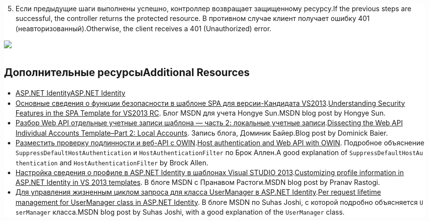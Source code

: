 5. <span data-ttu-id="5d208-279">Если предыдущие шаги выполнены успешно, контроллер возвращает защищенному ресурсу.</span><span class="sxs-lookup"><span data-stu-id="5d208-279">If the previous steps are successful, the controller returns the protected resource.</span></span> <span data-ttu-id="5d208-280">В противном случае клиент получает ошибку 401 (неавторизованный).</span><span class="sxs-lookup"><span data-stu-id="5d208-280">Otherwise, the client receives a 401 (Unauthorized) error.</span></span>

[![](individual-accounts-in-web-api/_static/image18.png)](individual-accounts-in-web-api/_static/image17.png)

## <a name="additional-resources"></a><span data-ttu-id="5d208-281">Дополнительные ресурсы</span><span class="sxs-lookup"><span data-stu-id="5d208-281">Additional Resources</span></span>

- [<span data-ttu-id="5d208-282">ASP.NET Identity</span><span class="sxs-lookup"><span data-stu-id="5d208-282">ASP.NET Identity</span></span>](../../../identity/index.md)
- <span data-ttu-id="5d208-283">[Основные сведения о функции безопасности в шаблоне SPA для версии-Кандидата VS2013](https://blogs.msdn.com/b/webdev/archive/2013/09/20/understanding-security-features-in-spa-template.aspx).</span><span class="sxs-lookup"><span data-stu-id="5d208-283">[Understanding Security Features in the SPA Template for VS2013 RC](https://blogs.msdn.com/b/webdev/archive/2013/09/20/understanding-security-features-in-spa-template.aspx).</span></span> <span data-ttu-id="5d208-284">Блог MSDN для учета Hongye Sun.</span><span class="sxs-lookup"><span data-stu-id="5d208-284">MSDN blog post by Hongye Sun.</span></span>
- <span data-ttu-id="5d208-285">[Разбор Web API отдельные учетные записи шаблона — часть 2: локальные учетные записи](http://leastprivilege.com/2013/11/26/dissecting-the-web-api-individual-accounts-templatepart-2-local-accounts/).</span><span class="sxs-lookup"><span data-stu-id="5d208-285">[Dissecting the Web API Individual Accounts Template–Part 2: Local Accounts](http://leastprivilege.com/2013/11/26/dissecting-the-web-api-individual-accounts-templatepart-2-local-accounts/).</span></span> <span data-ttu-id="5d208-286">Запись блога, Доминик Байер.</span><span class="sxs-lookup"><span data-stu-id="5d208-286">Blog post by Dominick Baier.</span></span>
- <span data-ttu-id="5d208-287">[Разместить проверку подлинности и веб-API с OWIN](http://brockallen.com/2013/10/27/host-authentication-and-web-api-with-owin-and-active-vs-passive-authentication-middleware/).</span><span class="sxs-lookup"><span data-stu-id="5d208-287">[Host authentication and Web API with OWIN](http://brockallen.com/2013/10/27/host-authentication-and-web-api-with-owin-and-active-vs-passive-authentication-middleware/).</span></span> <span data-ttu-id="5d208-288">Подробное объяснение `SuppressDefaultHostAuthentication` и `HostAuthenticationFilter` по Брок Аллен.</span><span class="sxs-lookup"><span data-stu-id="5d208-288">A good explanation of `SuppressDefaultHostAuthentication` and `HostAuthenticationFilter` by Brock Allen.</span></span>
- <span data-ttu-id="5d208-289">[Настройка сведения о профиле в ASP.NET Identity в шаблонах Visual STUDIO 2013](https://blogs.msdn.com/b/webdev/archive/2013/10/16/customizing-profile-information-in-asp-net-identity-in-vs-2013-templates.aspx).</span><span class="sxs-lookup"><span data-stu-id="5d208-289">[Customizing profile information in ASP.NET Identity in VS 2013 templates](https://blogs.msdn.com/b/webdev/archive/2013/10/16/customizing-profile-information-in-asp-net-identity-in-vs-2013-templates.aspx).</span></span> <span data-ttu-id="5d208-290">В блоге MSDN с Пранавом Растоги.</span><span class="sxs-lookup"><span data-stu-id="5d208-290">MSDN blog post by Pranav Rastogi.</span></span>
- <span data-ttu-id="5d208-291">[Для управления жизненным циклом запроса для класса UserManager в ASP.NET Identity](https://blogs.msdn.com/b/webdev/archive/2014/02/12/per-request-lifetime-management-for-usermanager-class-in-asp-net-identity.aspx).</span><span class="sxs-lookup"><span data-stu-id="5d208-291">[Per request lifetime management for UserManager class in ASP.NET Identity](https://blogs.msdn.com/b/webdev/archive/2014/02/12/per-request-lifetime-management-for-usermanager-class-in-asp-net-identity.aspx).</span></span> <span data-ttu-id="5d208-292">В блоге MSDN по Suhas Joshi, с которой подробно объясняется `UserManager` класса.</span><span class="sxs-lookup"><span data-stu-id="5d208-292">MSDN blog post by Suhas Joshi, with a good explanation of the `UserManager` class.</span></span>
